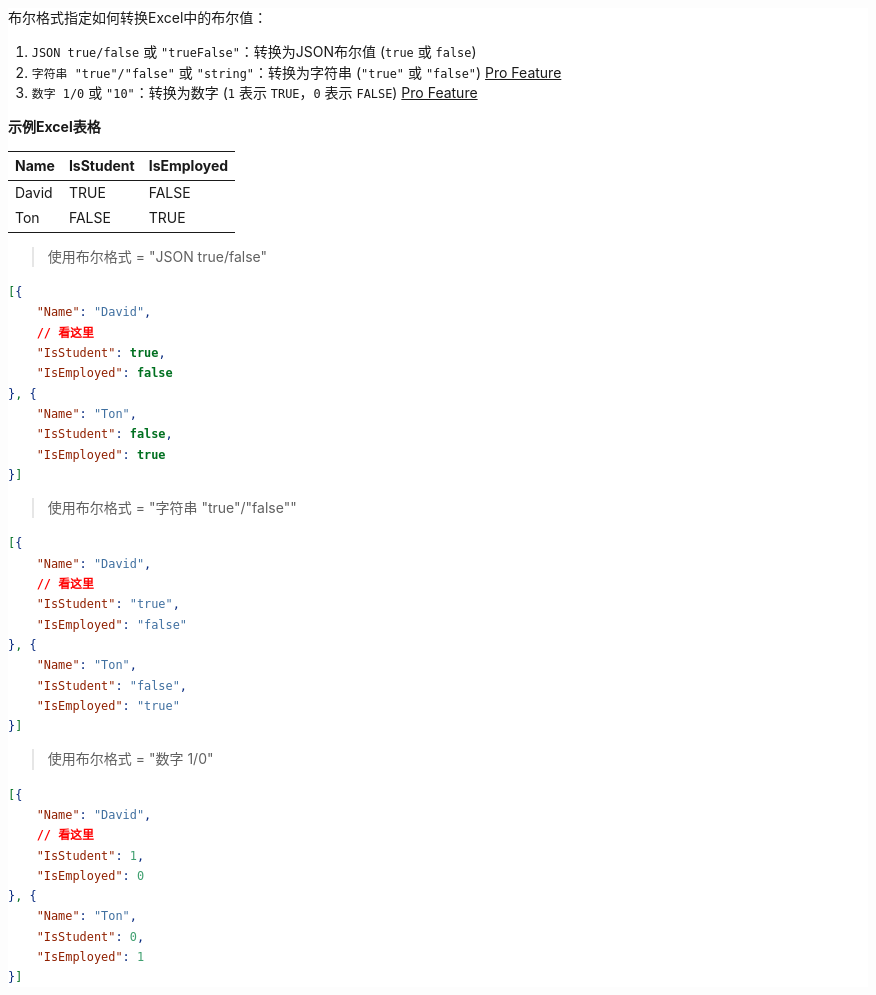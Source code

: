 布尔格式指定如何转换Excel中的布尔值：

1. `JSON true/false` 或 `"trueFalse"`：转换为JSON布尔值 (`true` 或 `false`)
2. `字符串 "true"/"false"` 或 `"string"`：转换为字符串 (`"true"` 或 `"false"`) [Pro Feature](pricing.md)
3. `数字 1/0` 或 `"10"`：转换为数字 (`1` 表示 `TRUE`，`0` 表示 `FALSE`) [Pro Feature](pricing.md)

**示例Excel表格**

|Name|IsStudent|IsEmployed|
|---|---|---|
|David|TRUE|FALSE|
|Ton|FALSE|TRUE|

> 使用布尔格式 = "JSON true/false"

```json
[{
    "Name": "David",
    // 看这里
    "IsStudent": true,
    "IsEmployed": false
}, {
    "Name": "Ton",
    "IsStudent": false,
    "IsEmployed": true
}]
```
> 使用布尔格式 = "字符串 \"true\"/\"false\""
```json
[{
    "Name": "David",
    // 看这里
    "IsStudent": "true",
    "IsEmployed": "false"
}, {
    "Name": "Ton",
    "IsStudent": "false",
    "IsEmployed": "true"
}]
```
> 使用布尔格式 = "数字 1/0"
```json
[{
    "Name": "David",
    // 看这里
    "IsStudent": 1,
    "IsEmployed": 0
}, {
    "Name": "Ton",
    "IsStudent": 0,
    "IsEmployed": 1
}]
```
